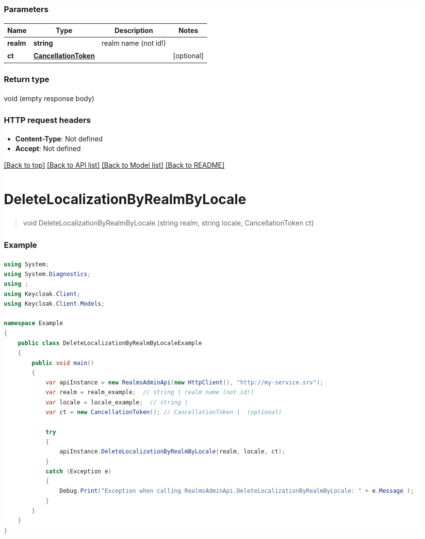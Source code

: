### Parameters

Name | Type | Description  | Notes
------------- | ------------- | ------------- | -------------
 **realm** | **string**| realm name (not id!) | 
 **ct** | [**CancellationToken**](.md)|  | [optional] 

### Return type

void (empty response body)

### HTTP request headers

 - **Content-Type**: Not defined
 - **Accept**: Not defined

[[Back to top]](#) [[Back to API list]](../README.md#documentation-for-api-endpoints) [[Back to Model list]](../README.md#documentation-for-models) [[Back to README]](../README.md)

<a name="deletelocalizationbyrealmbylocale"></a>
# **DeleteLocalizationByRealmByLocale**
> void DeleteLocalizationByRealmByLocale (string realm, string locale, CancellationToken ct)



### Example
```csharp
using System;
using System.Diagnostics;
using ;
using Keycloak.Client;
using Keycloak.Client.Models;

namespace Example
{
    public class DeleteLocalizationByRealmByLocaleExample
    {
        public void main()
        {
            var apiInstance = new RealmsAdminApi(new HttpClient(), "http://my-service.srv");
            var realm = realm_example;  // string | realm name (not id!)
            var locale = locale_example;  // string | 
            var ct = new CancellationToken(); // CancellationToken |  (optional) 

            try
            {
                apiInstance.DeleteLocalizationByRealmByLocale(realm, locale, ct);
            }
            catch (Exception e)
            {
                Debug.Print("Exception when calling RealmsAdminApi.DeleteLocalizationByRealmByLocale: " + e.Message );
            }
        }
    }
}
```
